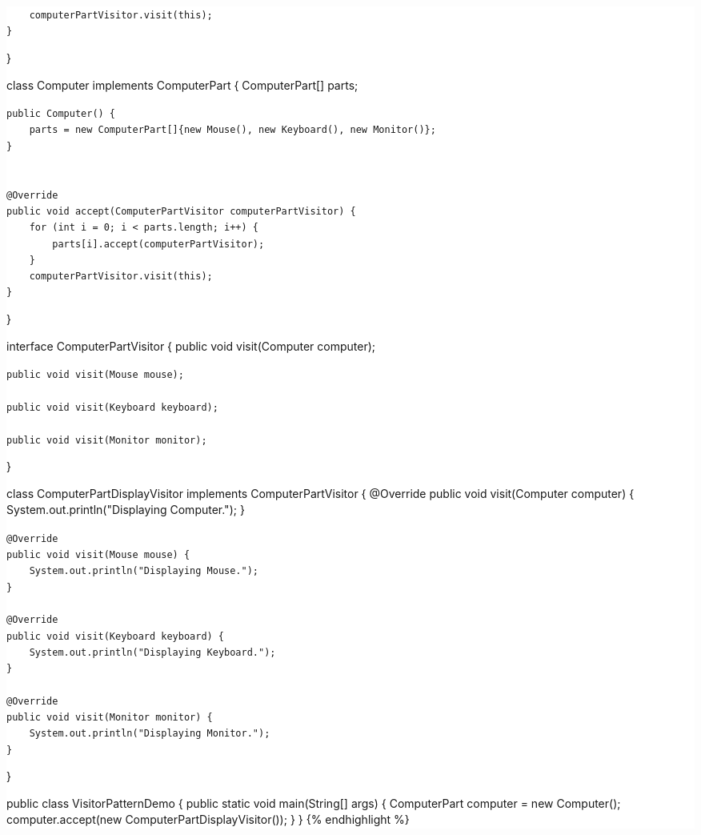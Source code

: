         computerPartVisitor.visit(this);
    }
}

class Computer implements ComputerPart {
    ComputerPart[] parts;

    public Computer() {
        parts = new ComputerPart[]{new Mouse(), new Keyboard(), new Monitor()};
    }


    @Override
    public void accept(ComputerPartVisitor computerPartVisitor) {
        for (int i = 0; i < parts.length; i++) {
            parts[i].accept(computerPartVisitor);
        }
        computerPartVisitor.visit(this);
    }
}

interface ComputerPartVisitor {
    public void visit(Computer computer);

    public void visit(Mouse mouse);

    public void visit(Keyboard keyboard);

    public void visit(Monitor monitor);
}

class ComputerPartDisplayVisitor implements ComputerPartVisitor {
    @Override
    public void visit(Computer computer) {
        System.out.println("Displaying Computer.");
    }

    @Override
    public void visit(Mouse mouse) {
        System.out.println("Displaying Mouse.");
    }

    @Override
    public void visit(Keyboard keyboard) {
        System.out.println("Displaying Keyboard.");
    }

    @Override
    public void visit(Monitor monitor) {
        System.out.println("Displaying Monitor.");
    }
}

public class VisitorPatternDemo {
    public static void main(String[] args) {
        ComputerPart computer = new Computer();
        computer.accept(new ComputerPartDisplayVisitor());
    }
}
{% endhighlight %}
